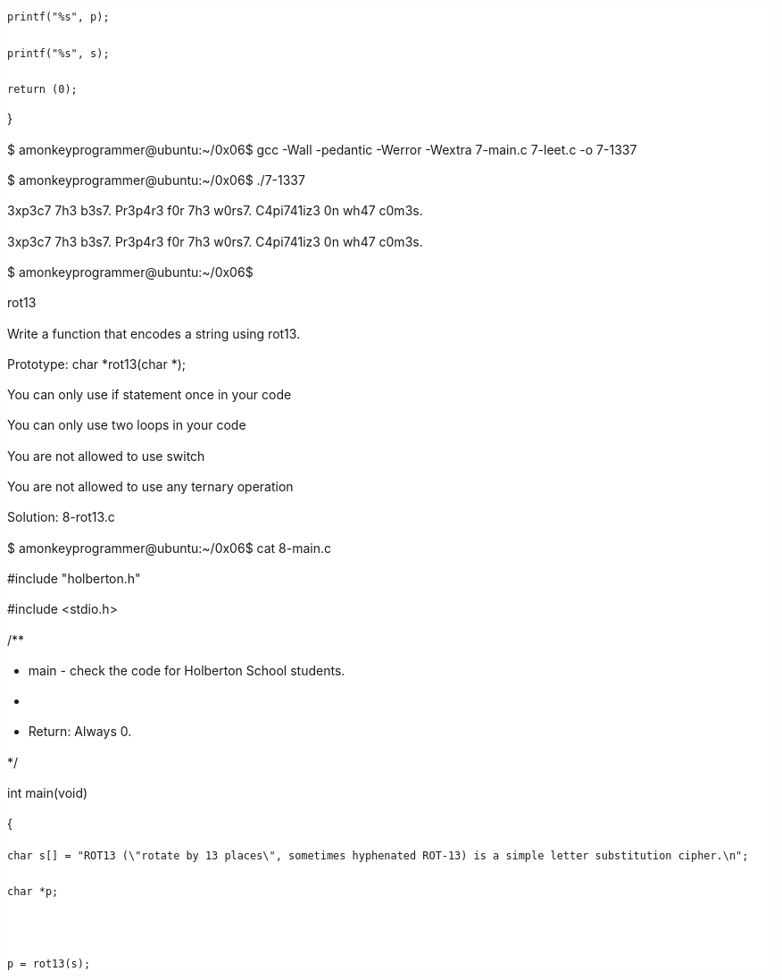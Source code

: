     printf("%s", p);

    printf("%s", s);

    return (0);

}

$ amonkeyprogrammer@ubuntu:~/0x06$ gcc -Wall -pedantic -Werror -Wextra 7-main.c 7-leet.c -o 7-1337

$ amonkeyprogrammer@ubuntu:~/0x06$ ./7-1337 

3xp3c7 7h3 b3s7. Pr3p4r3 f0r 7h3 w0rs7. C4pi741iz3 0n wh47 c0m3s.

3xp3c7 7h3 b3s7. Pr3p4r3 f0r 7h3 w0rs7. C4pi741iz3 0n wh47 c0m3s.

$ amonkeyprogrammer@ubuntu:~/0x06$

rot13

Write a function that encodes a string using rot13.



Prototype: char *rot13(char *);

You can only use if statement once in your code

You can only use two loops in your code

You are not allowed to use switch

You are not allowed to use any ternary operation

Solution: 8-rot13.c



$ amonkeyprogrammer@ubuntu:~/0x06$ cat 8-main.c

#include "holberton.h"

#include <stdio.h>



/**

 * main - check the code for Holberton School students.

 *

 * Return: Always 0.

 */

int main(void)

{

    char s[] = "ROT13 (\"rotate by 13 places\", sometimes hyphenated ROT-13) is a simple letter substitution cipher.\n";

    char *p;



    p = rot13(s);
